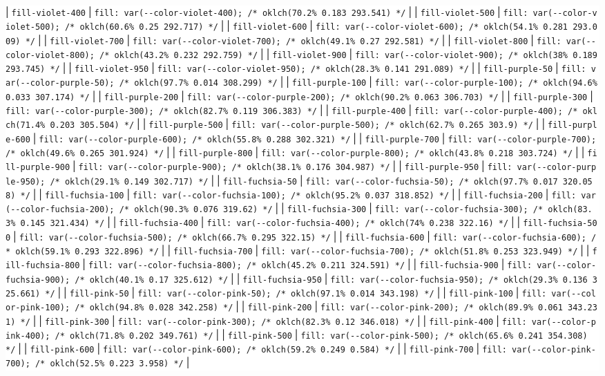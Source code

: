 | `fill-violet-400`          | `fill: var(--color-violet-400); /* oklch(70.2% 0.183 293.541) */`  |
| `fill-violet-500`          | `fill: var(--color-violet-500); /* oklch(60.6% 0.25 292.717) */`   |
| `fill-violet-600`          | `fill: var(--color-violet-600); /* oklch(54.1% 0.281 293.009) */`  |
| `fill-violet-700`          | `fill: var(--color-violet-700); /* oklch(49.1% 0.27 292.581) */`   |
| `fill-violet-800`          | `fill: var(--color-violet-800); /* oklch(43.2% 0.232 292.759) */`  |
| `fill-violet-900`          | `fill: var(--color-violet-900); /* oklch(38% 0.189 293.745) */`    |
| `fill-violet-950`          | `fill: var(--color-violet-950); /* oklch(28.3% 0.141 291.089) */`  |
| `fill-purple-50`           | `fill: var(--color-purple-50); /* oklch(97.7% 0.014 308.299) */`   |
| `fill-purple-100`          | `fill: var(--color-purple-100); /* oklch(94.6% 0.033 307.174) */`  |
| `fill-purple-200`          | `fill: var(--color-purple-200); /* oklch(90.2% 0.063 306.703) */`  |
| `fill-purple-300`          | `fill: var(--color-purple-300); /* oklch(82.7% 0.119 306.383) */`  |
| `fill-purple-400`          | `fill: var(--color-purple-400); /* oklch(71.4% 0.203 305.504) */`  |
| `fill-purple-500`          | `fill: var(--color-purple-500); /* oklch(62.7% 0.265 303.9) */`    |
| `fill-purple-600`          | `fill: var(--color-purple-600); /* oklch(55.8% 0.288 302.321) */`  |
| `fill-purple-700`          | `fill: var(--color-purple-700); /* oklch(49.6% 0.265 301.924) */`  |
| `fill-purple-800`          | `fill: var(--color-purple-800); /* oklch(43.8% 0.218 303.724) */`  |
| `fill-purple-900`          | `fill: var(--color-purple-900); /* oklch(38.1% 0.176 304.987) */`  |
| `fill-purple-950`          | `fill: var(--color-purple-950); /* oklch(29.1% 0.149 302.717) */`  |
| `fill-fuchsia-50`          | `fill: var(--color-fuchsia-50); /* oklch(97.7% 0.017 320.058) */`  |
| `fill-fuchsia-100`         | `fill: var(--color-fuchsia-100); /* oklch(95.2% 0.037 318.852) */` |
| `fill-fuchsia-200`         | `fill: var(--color-fuchsia-200); /* oklch(90.3% 0.076 319.62) */`  |
| `fill-fuchsia-300`         | `fill: var(--color-fuchsia-300); /* oklch(83.3% 0.145 321.434) */` |
| `fill-fuchsia-400`         | `fill: var(--color-fuchsia-400); /* oklch(74% 0.238 322.16) */`    |
| `fill-fuchsia-500`         | `fill: var(--color-fuchsia-500); /* oklch(66.7% 0.295 322.15) */`  |
| `fill-fuchsia-600`         | `fill: var(--color-fuchsia-600); /* oklch(59.1% 0.293 322.896) */` |
| `fill-fuchsia-700`         | `fill: var(--color-fuchsia-700); /* oklch(51.8% 0.253 323.949) */` |
| `fill-fuchsia-800`         | `fill: var(--color-fuchsia-800); /* oklch(45.2% 0.211 324.591) */` |
| `fill-fuchsia-900`         | `fill: var(--color-fuchsia-900); /* oklch(40.1% 0.17 325.612) */`  |
| `fill-fuchsia-950`         | `fill: var(--color-fuchsia-950); /* oklch(29.3% 0.136 325.661) */` |
| `fill-pink-50`             | `fill: var(--color-pink-50); /* oklch(97.1% 0.014 343.198) */`     |
| `fill-pink-100`            | `fill: var(--color-pink-100); /* oklch(94.8% 0.028 342.258) */`    |
| `fill-pink-200`            | `fill: var(--color-pink-200); /* oklch(89.9% 0.061 343.231) */`    |
| `fill-pink-300`            | `fill: var(--color-pink-300); /* oklch(82.3% 0.12 346.018) */`     |
| `fill-pink-400`            | `fill: var(--color-pink-400); /* oklch(71.8% 0.202 349.761) */`    |
| `fill-pink-500`            | `fill: var(--color-pink-500); /* oklch(65.6% 0.241 354.308) */`    |
| `fill-pink-600`            | `fill: var(--color-pink-600); /* oklch(59.2% 0.249 0.584) */`      |
| `fill-pink-700`            | `fill: var(--color-pink-700); /* oklch(52.5% 0.223 3.958) */`      |
